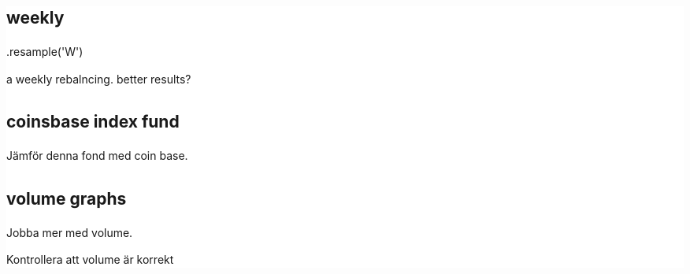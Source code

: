 
## weekly

.resample('W')

a weekly rebalncing. better results?



## coinsbase index fund

Jämför denna fond med coin base.

## volume graphs

Jobba mer med volume.

Kontrollera att volume är korrekt
